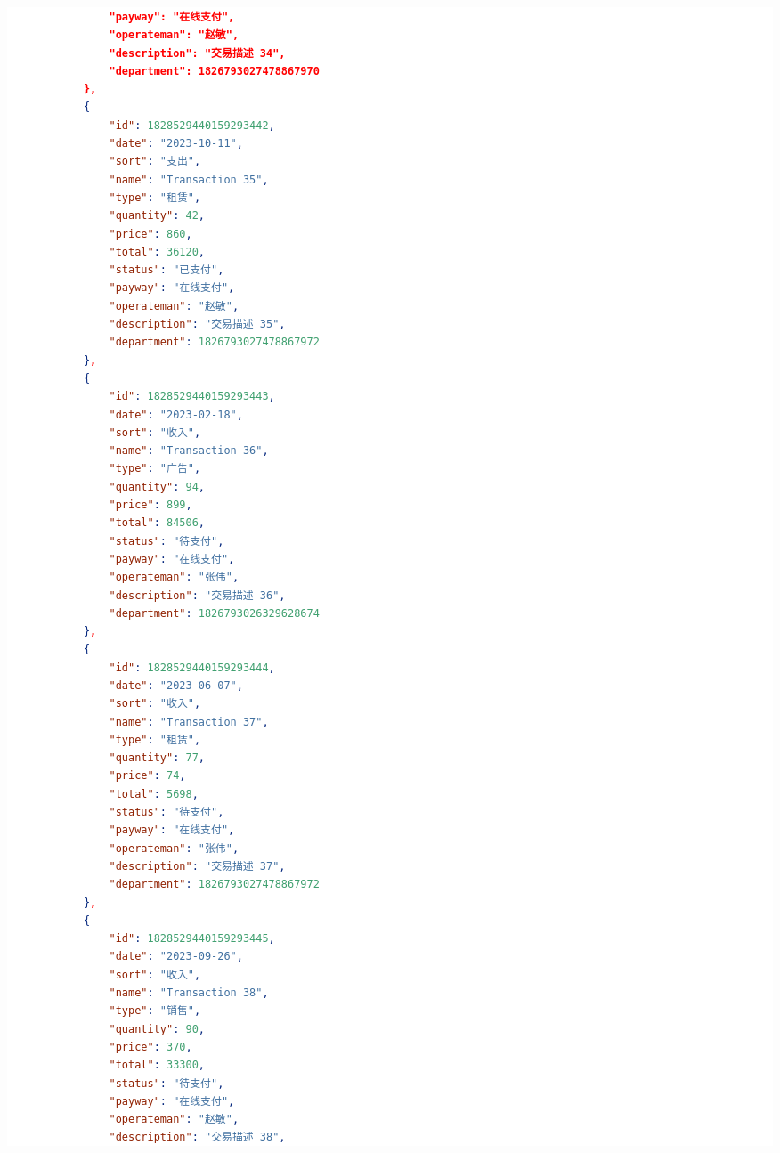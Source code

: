 ```JSON
                "payway": "在线支付",
                "operateman": "赵敏",
                "description": "交易描述 34",
                "department": 1826793027478867970
            },
            {
                "id": 1828529440159293442,
                "date": "2023-10-11",
                "sort": "支出",
                "name": "Transaction 35",
                "type": "租赁",
                "quantity": 42,
                "price": 860,
                "total": 36120,
                "status": "已支付",
                "payway": "在线支付",
                "operateman": "赵敏",
                "description": "交易描述 35",
                "department": 1826793027478867972
            },
            {
                "id": 1828529440159293443,
                "date": "2023-02-18",
                "sort": "收入",
                "name": "Transaction 36",
                "type": "广告",
                "quantity": 94,
                "price": 899,
                "total": 84506,
                "status": "待支付",
                "payway": "在线支付",
                "operateman": "张伟",
                "description": "交易描述 36",
                "department": 1826793026329628674
            },
            {
                "id": 1828529440159293444,
                "date": "2023-06-07",
                "sort": "收入",
                "name": "Transaction 37",
                "type": "租赁",
                "quantity": 77,
                "price": 74,
                "total": 5698,
                "status": "待支付",
                "payway": "在线支付",
                "operateman": "张伟",
                "description": "交易描述 37",
                "department": 1826793027478867972
            },
            {
                "id": 1828529440159293445,
                "date": "2023-09-26",
                "sort": "收入",
                "name": "Transaction 38",
                "type": "销售",
                "quantity": 90,
                "price": 370,
                "total": 33300,
                "status": "待支付",
                "payway": "在线支付",
                "operateman": "赵敏",
                "description": "交易描述 38",
```